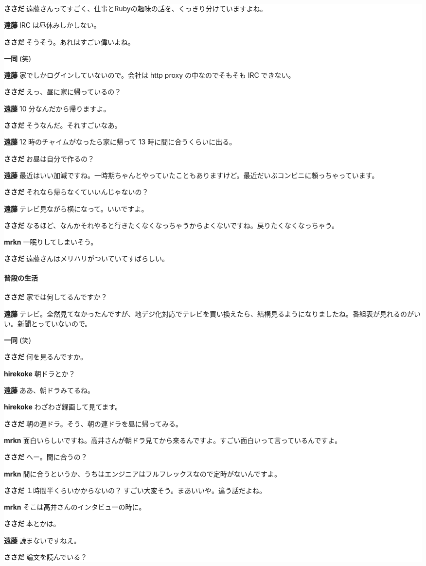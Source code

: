 __ささだ__ 遠藤さんってすごく、仕事とRubyの趣味の話を、くっきり分けていますよね。

__遠藤__ IRC は昼休みしかしない。

__ささだ__ そうそう。あれはすごい偉いよね。

__一同__ (笑)

__遠藤__ 家でしかログインしていないので。会社は http proxy の中なのでそもそも IRC できない。

__ささだ__ えっ、昼に家に帰っているの？

__遠藤__ 10 分なんだから帰りますよ。

__ささだ__ そうなんだ。それすごいなあ。

__遠藤__ 12 時のチャイムがなったら家に帰って 13 時に間に合うくらいに出る。

__ささだ__ お昼は自分で作るの？

__遠藤__ 最近はいい加減ですね。一時期ちゃんとやっていたこともありますけど。最近だいぶコンビニに頼っちゃっています。

__ささだ__ それなら帰らなくていいんじゃないの？

__遠藤__ テレビ見ながら横になって。いいですよ。

__ささだ__ なるほど、なんかそれやると行きたくなくなっちゃうからよくないですね。戻りたくなくなっちゃう。

__mrkn__ 一眠りしてしまいそう。

__ささだ__ 遠藤さんはメリハリがついていてすばらしい。

#### 普段の生活

__ささだ__ 家では何してるんですか？

__遠藤__ テレビ。全然見てなかったんですが、地デジ化対応でテレビを買い換えたら、結構見るようになりましたね。番組表が見れるのがいい。新聞とっていないので。

__一同__ (笑)

__ささだ__ 何を見るんですか。

__hirekoke__ 朝ドラとか？

__遠藤__ ああ、朝ドラみてるね。

__hirekoke__ わざわざ録画して見てます。

__ささだ__ 朝の連ドラ。そう、朝の連ドラを昼に帰ってみる。

__mrkn__ 面白いらしいですね。高井さんが朝ドラ見てから来るんですよ。すごい面白いって言っているんですよ。

__ささだ__ へー。間に合うの？

__mrkn__ 間に合うというか、うちはエンジニアはフルフレックスなので定時がないんですよ。

__ささだ__ １時間半くらいかからないの？ すごい大変そう。まあいいや。違う話だよね。

__mrkn__ そこは高井さんのインタビューの時に。

__ささだ__ 本とかは。

__遠藤__ 読まないですねえ。

__ささだ__ 論文を読んでいる？

